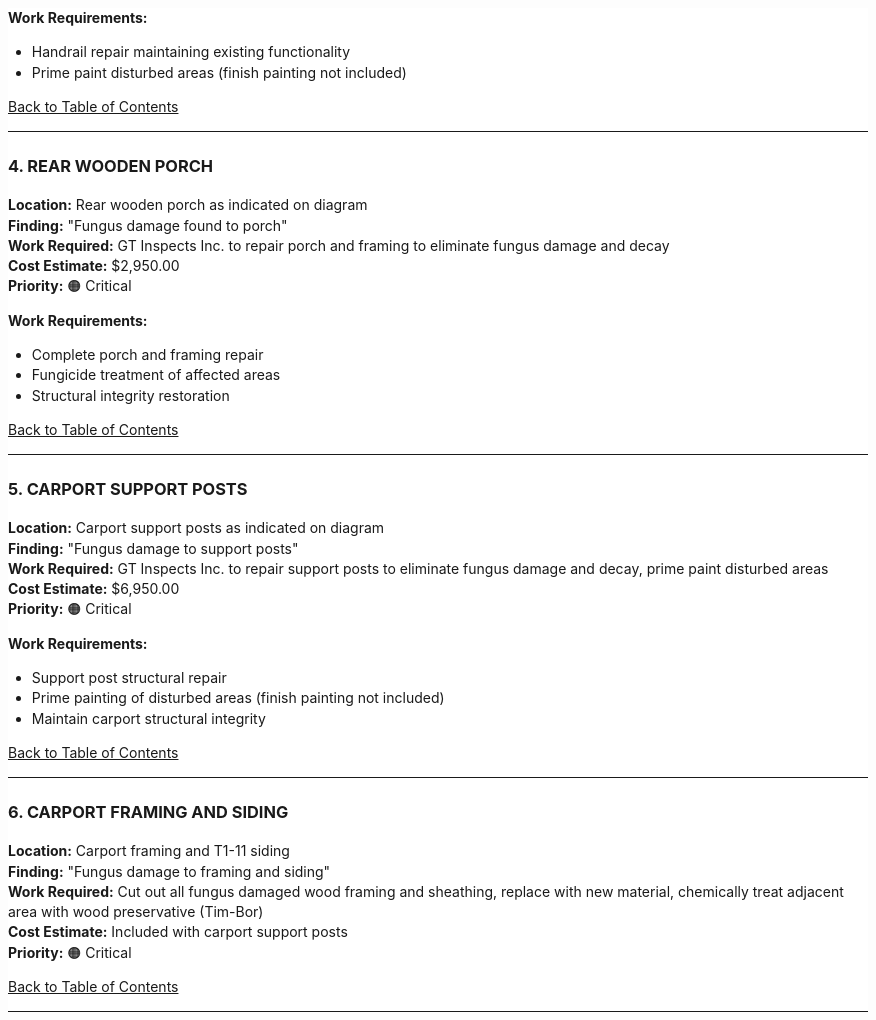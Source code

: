**Work Requirements:**
- Handrail repair maintaining existing functionality
- Prime paint disturbed areas (finish painting not included)

[Back to Table of Contents](#table-of-contents)

---

### 4. REAR WOODEN PORCH
**Location:** Rear wooden porch as indicated on diagram  
**Finding:** "Fungus damage found to porch"  
**Work Required:** GT Inspects Inc. to repair porch and framing to eliminate fungus damage and decay  
**Cost Estimate:** $2,950.00  
**Priority:** 🟠 Critical  

**Work Requirements:**
- Complete porch and framing repair
- Fungicide treatment of affected areas
- Structural integrity restoration

[Back to Table of Contents](#table-of-contents)

---

### 5. CARPORT SUPPORT POSTS
**Location:** Carport support posts as indicated on diagram  
**Finding:** "Fungus damage to support posts"  
**Work Required:** GT Inspects Inc. to repair support posts to eliminate fungus damage and decay, prime paint disturbed areas  
**Cost Estimate:** $6,950.00  
**Priority:** 🟠 Critical  

**Work Requirements:**
- Support post structural repair
- Prime painting of disturbed areas (finish painting not included)
- Maintain carport structural integrity

[Back to Table of Contents](#table-of-contents)

---

### 6. CARPORT FRAMING AND SIDING
**Location:** Carport framing and T1-11 siding  
**Finding:** "Fungus damage to framing and siding"  
**Work Required:** Cut out all fungus damaged wood framing and sheathing, replace with new material, chemically treat adjacent area with wood preservative (Tim-Bor)  
**Cost Estimate:** Included with carport support posts  
**Priority:** 🟠 Critical  

[Back to Table of Contents](#table-of-contents)

---
